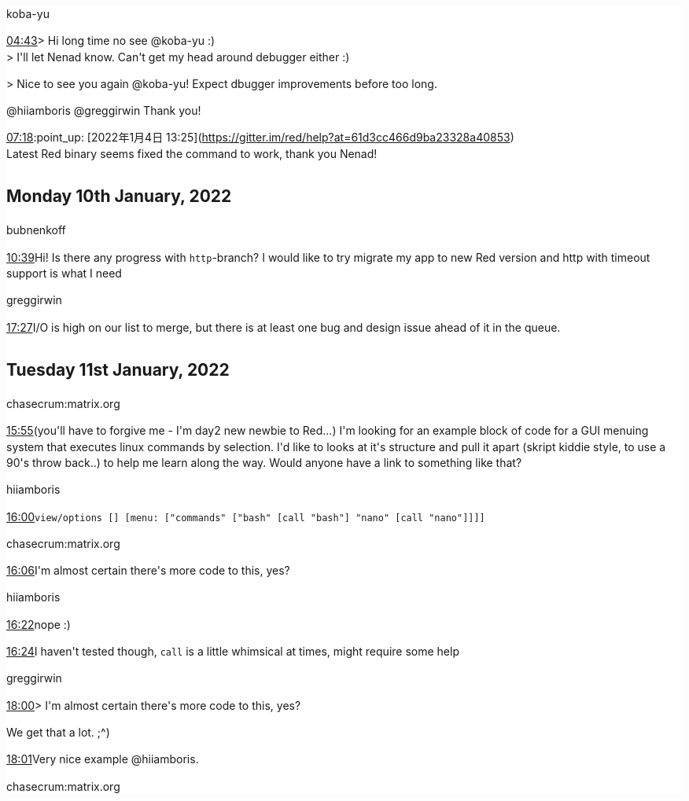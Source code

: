 koba-yu

[04:43](#msg61d9168a6d9ba23328aed2f1)&gt; Hi long time no see @koba-yu :)  
&gt; I'll let Nenad know. Can't get my head around debugger either :)

&gt; Nice to see you again @koba-yu! Expect dbugger improvements before too long.

@hiiamboris @greggirwin Thank you!

[07:18](#msg61d93ac29b470f389756fa6c):point\_up: \[2022年1月4日 13:25](https://gitter.im/red/help?at=61d3cc466d9ba23328a40853)  
Latest Red binary seems fixed the command to work, thank you Nenad!

## Monday 10th January, 2022

bubnenkoff

[10:39](#msg61dc0cdef5a3947800f9afb5)Hi! Is there any progress with `http`-branch? I would like to try migrate my app to new Red version and http with timeout support is what I need

greggirwin

[17:27](#msg61dc6c9ef5a3947800fa93dc)I/O is high on our list to merge, but there is at least one bug and design issue ahead of it in the queue.

## Tuesday 11st January, 2022

chasecrum:matrix.org

[15:55](#msg61dda873526fb77b31742c10)(you'll have to forgive me - I'm day2 new newbie to Red...) I'm looking for an example block of code for a GUI menuing system that executes linux commands by selection. I'd like to looks at it's structure and pull it apart (skript kiddie style, to use a 90's throw back..) to help me learn along the way. Would anyone have a link to something like that?

hiiamboris

[16:00](#msg61dda9b8742c3d4b2190e95e)`view/options [] [menu: ["commands" ["bash" [call "bash"] "nano" [call "nano"]]]]`

chasecrum:matrix.org

[16:06](#msg61ddab155ee4df335adc990d)I'm almost certain there's more code to this, yes?

hiiamboris

[16:22](#msg61ddaec99a3354540619641b)nope :)

[16:24](#msg61ddaf3246529077f57ccbce)I haven't tested though, `call` is a little whimsical at times, might require some help

greggirwin

[18:00](#msg61ddc5dbf5a3947800fdb412)&gt; I'm almost certain there's more code to this, yes?

We get that a lot. ;^)

[18:01](#msg61ddc5f7bfe2f54b2e12798d)Very nice example @hiiamboris.

chasecrum:matrix.org
